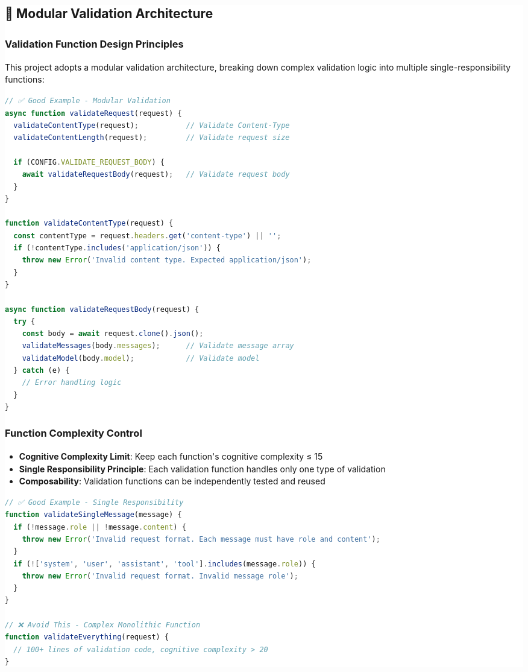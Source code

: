 ## 🔧 Modular Validation Architecture

### Validation Function Design Principles

This project adopts a modular validation architecture, breaking down complex validation logic into multiple single-responsibility functions:

```javascript
// ✅ Good Example - Modular Validation
async function validateRequest(request) {
  validateContentType(request);           // Validate Content-Type
  validateContentLength(request);         // Validate request size
  
  if (CONFIG.VALIDATE_REQUEST_BODY) {
    await validateRequestBody(request);   // Validate request body
  }
}

function validateContentType(request) {
  const contentType = request.headers.get('content-type') || '';
  if (!contentType.includes('application/json')) {
    throw new Error('Invalid content type. Expected application/json');
  }
}

async function validateRequestBody(request) {
  try {
    const body = await request.clone().json();
    validateMessages(body.messages);      // Validate message array
    validateModel(body.model);            // Validate model
  } catch (e) {
    // Error handling logic
  }
}
```

### Function Complexity Control

- **Cognitive Complexity Limit**: Keep each function's cognitive complexity ≤ 15
- **Single Responsibility Principle**: Each validation function handles only one type of validation
- **Composability**: Validation functions can be independently tested and reused

```javascript
// ✅ Good Example - Single Responsibility
function validateSingleMessage(message) {
  if (!message.role || !message.content) {
    throw new Error('Invalid request format. Each message must have role and content');
  }
  if (!['system', 'user', 'assistant', 'tool'].includes(message.role)) {
    throw new Error('Invalid request format. Invalid message role');
  }
}

// ❌ Avoid This - Complex Monolithic Function
function validateEverything(request) {
  // 100+ lines of validation code, cognitive complexity > 20
}
```
